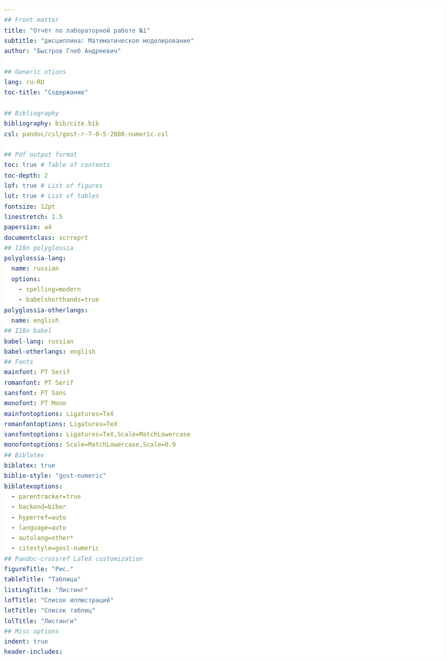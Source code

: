 ```yaml
---
## Front matter
title: "Отчёт по лабораторной работе №1"
subtitle: "дисциплина: Математическое моделирование"
author: "Быстров Глеб Андреевич"

## Generic otions
lang: ru-RU
toc-title: "Содержание"

## Bibliography
bibliography: bib/cite.bib
csl: pandoc/csl/gost-r-7-0-5-2008-numeric.csl

## Pdf output format
toc: true # Table of contents
toc-depth: 2
lof: true # List of figures
lot: true # List of tables
fontsize: 12pt
linestretch: 1.5
papersize: a4
documentclass: scrreprt
## I18n polyglossia
polyglossia-lang:
  name: russian
  options:
	- spelling=modern
	- babelshorthands=true
polyglossia-otherlangs:
  name: english
## I18n babel
babel-lang: russian
babel-otherlangs: english
## Fonts
mainfont: PT Serif
romanfont: PT Serif
sansfont: PT Sans
monofont: PT Mono
mainfontoptions: Ligatures=TeX
romanfontoptions: Ligatures=TeX
sansfontoptions: Ligatures=TeX,Scale=MatchLowercase
monofontoptions: Scale=MatchLowercase,Scale=0.9
## Biblatex
biblatex: true
biblio-style: "gost-numeric"
biblatexoptions:
  - parentracker=true
  - backend=biber
  - hyperref=auto
  - language=auto
  - autolang=other*
  - citestyle=gost-numeric
## Pandoc-crossref LaTeX customization
figureTitle: "Рис."
tableTitle: "Таблица"
listingTitle: "Листинг"
lofTitle: "Список иллюстраций"
lotTitle: "Список таблиц"
lolTitle: "Листинги"
## Misc options
indent: true
header-includes:
```